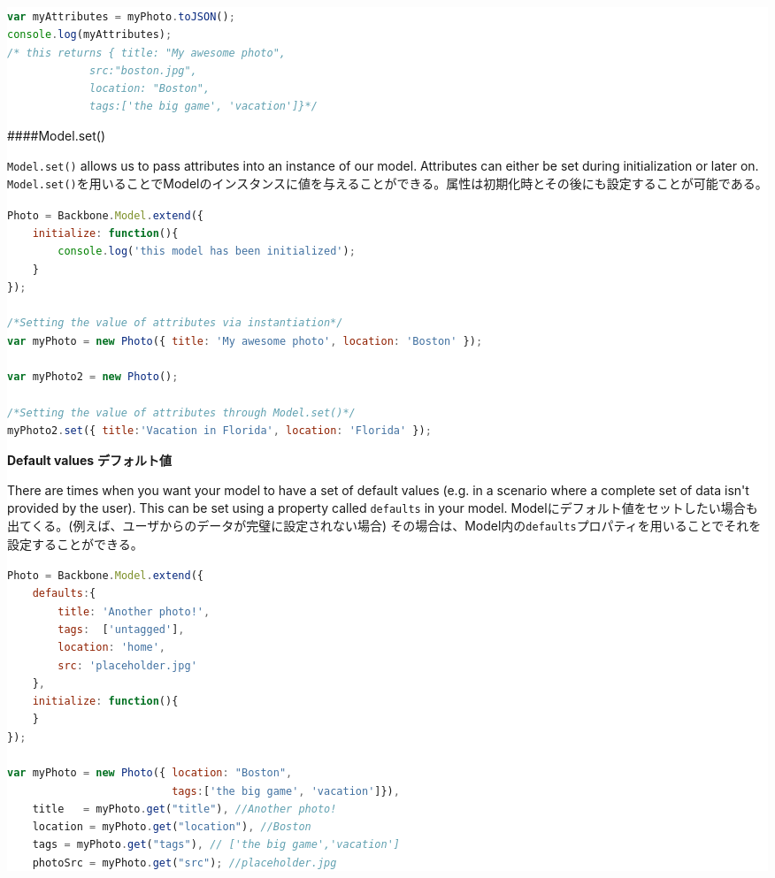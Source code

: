 
```javascript
var myAttributes = myPhoto.toJSON();
console.log(myAttributes);
/* this returns { title: "My awesome photo", 
             src:"boston.jpg", 
             location: "Boston", 
             tags:['the big game', 'vacation']}*/
```

####Model.set()

`Model.set()` allows us to pass attributes into an instance of our model. Attributes can either be set during initialization or later on.
`Model.set()`を用いることでModelのインスタンスに値を与えることができる。属性は初期化時とその後にも設定することが可能である。

```javascript
Photo = Backbone.Model.extend({
    initialize: function(){
        console.log('this model has been initialized');
    }
});
 
/*Setting the value of attributes via instantiation*/
var myPhoto = new Photo({ title: 'My awesome photo', location: 'Boston' });
 
var myPhoto2 = new Photo();

/*Setting the value of attributes through Model.set()*/
myPhoto2.set({ title:'Vacation in Florida', location: 'Florida' });
```

**Default values**
**デフォルト値**

There are times when you want your model to have a set of default values (e.g. in a scenario where a complete set of data isn't provided by the user).  This can be set using a property called `defaults` in your model.
Modelにデフォルト値をセットしたい場合も出てくる。(例えば、ユーザからのデータが完璧に設定されない場合) その場合は、Model内の`defaults`プロパティを用いることでそれを設定することができる。

```javascript
Photo = Backbone.Model.extend({
    defaults:{
        title: 'Another photo!',
        tags:  ['untagged'],
        location: 'home',
        src: 'placeholder.jpg'
    },
    initialize: function(){
    }
});
 
var myPhoto = new Photo({ location: "Boston", 
                          tags:['the big game', 'vacation']}),
    title   = myPhoto.get("title"), //Another photo!
    location = myPhoto.get("location"), //Boston
    tags = myPhoto.get("tags"), // ['the big game','vacation']
    photoSrc = myPhoto.get("src"); //placeholder.jpg
```
